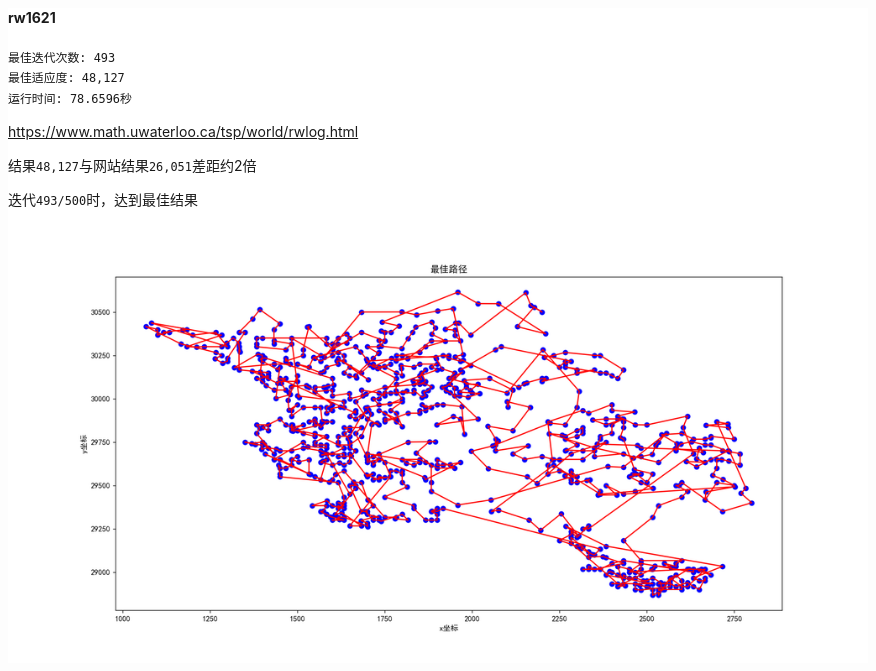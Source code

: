 #### rw1621

```shell
最佳迭代次数: 493
最佳适应度: 48,127
运行时间: 78.6596秒
```

https://www.math.uwaterloo.ca/tsp/world/rwlog.html

结果`48,127`与网站结果`26,051`差距约2倍

迭代`493/500`时，达到最佳结果

![](./img/rw_path.png)